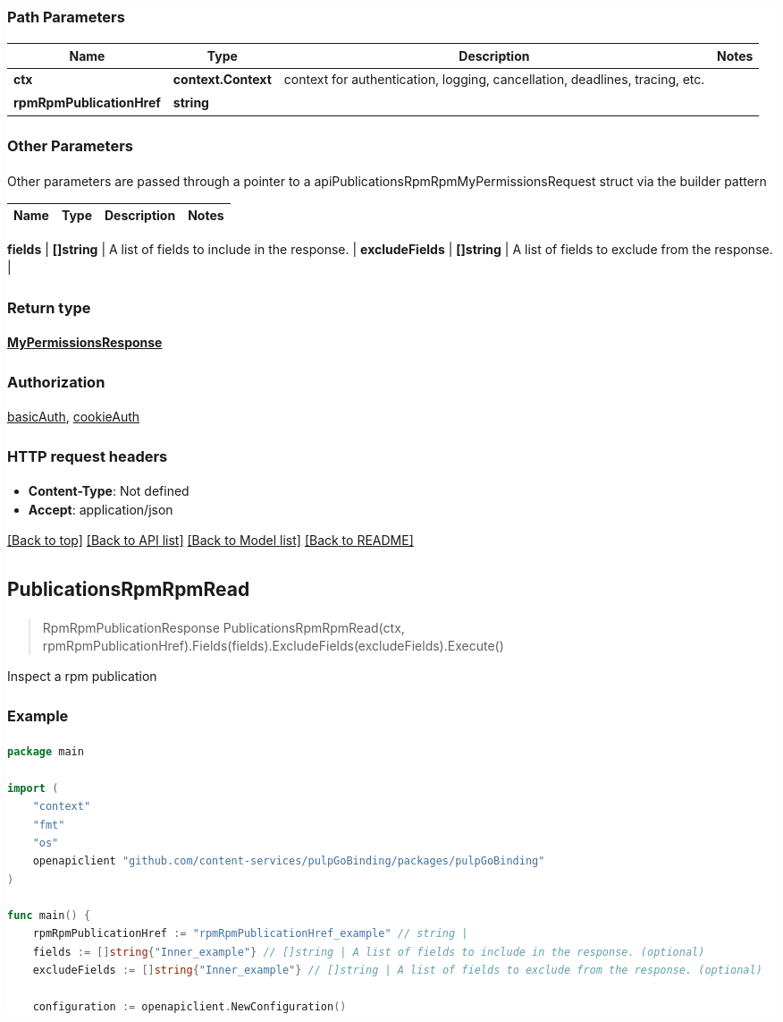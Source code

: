 ### Path Parameters


Name | Type | Description  | Notes
------------- | ------------- | ------------- | -------------
**ctx** | **context.Context** | context for authentication, logging, cancellation, deadlines, tracing, etc.
**rpmRpmPublicationHref** | **string** |  | 

### Other Parameters

Other parameters are passed through a pointer to a apiPublicationsRpmRpmMyPermissionsRequest struct via the builder pattern


Name | Type | Description  | Notes
------------- | ------------- | ------------- | -------------

 **fields** | **[]string** | A list of fields to include in the response. | 
 **excludeFields** | **[]string** | A list of fields to exclude from the response. | 

### Return type

[**MyPermissionsResponse**](MyPermissionsResponse.md)

### Authorization

[basicAuth](../README.md#basicAuth), [cookieAuth](../README.md#cookieAuth)

### HTTP request headers

- **Content-Type**: Not defined
- **Accept**: application/json

[[Back to top]](#) [[Back to API list]](../README.md#documentation-for-api-endpoints)
[[Back to Model list]](../README.md#documentation-for-models)
[[Back to README]](../README.md)


## PublicationsRpmRpmRead

> RpmRpmPublicationResponse PublicationsRpmRpmRead(ctx, rpmRpmPublicationHref).Fields(fields).ExcludeFields(excludeFields).Execute()

Inspect a rpm publication



### Example

```go
package main

import (
    "context"
    "fmt"
    "os"
    openapiclient "github.com/content-services/pulpGoBinding/packages/pulpGoBinding"
)

func main() {
    rpmRpmPublicationHref := "rpmRpmPublicationHref_example" // string | 
    fields := []string{"Inner_example"} // []string | A list of fields to include in the response. (optional)
    excludeFields := []string{"Inner_example"} // []string | A list of fields to exclude from the response. (optional)

    configuration := openapiclient.NewConfiguration()
```
